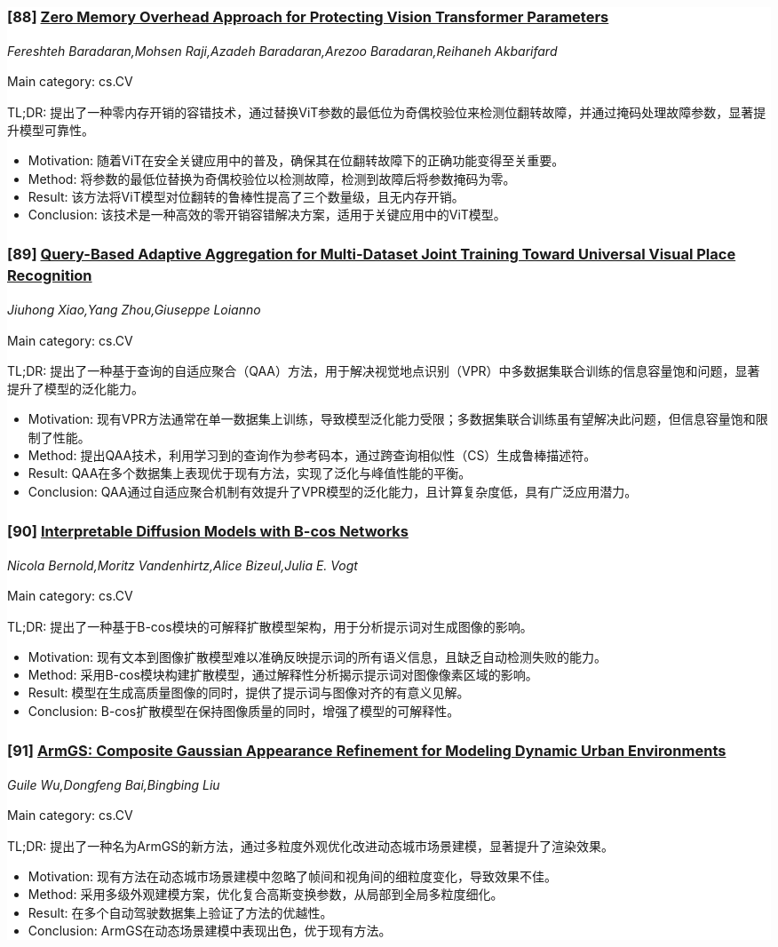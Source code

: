 
### [88] [Zero Memory Overhead Approach for Protecting Vision Transformer Parameters](https://arxiv.org/abs/2507.03816)
*Fereshteh Baradaran,Mohsen Raji,Azadeh Baradaran,Arezoo Baradaran,Reihaneh Akbarifard*

Main category: cs.CV

TL;DR: 提出了一种零内存开销的容错技术，通过替换ViT参数的最低位为奇偶校验位来检测位翻转故障，并通过掩码处理故障参数，显著提升模型可靠性。

- Motivation: 随着ViT在安全关键应用中的普及，确保其在位翻转故障下的正确功能变得至关重要。
- Method: 将参数的最低位替换为奇偶校验位以检测故障，检测到故障后将参数掩码为零。
- Result: 该方法将ViT模型对位翻转的鲁棒性提高了三个数量级，且无内存开销。
- Conclusion: 该技术是一种高效的零开销容错解决方案，适用于关键应用中的ViT模型。


### [89] [Query-Based Adaptive Aggregation for Multi-Dataset Joint Training Toward Universal Visual Place Recognition](https://arxiv.org/abs/2507.03831)
*Jiuhong Xiao,Yang Zhou,Giuseppe Loianno*

Main category: cs.CV

TL;DR: 提出了一种基于查询的自适应聚合（QAA）方法，用于解决视觉地点识别（VPR）中多数据集联合训练的信息容量饱和问题，显著提升了模型的泛化能力。

- Motivation: 现有VPR方法通常在单一数据集上训练，导致模型泛化能力受限；多数据集联合训练虽有望解决此问题，但信息容量饱和限制了性能。
- Method: 提出QAA技术，利用学习到的查询作为参考码本，通过跨查询相似性（CS）生成鲁棒描述符。
- Result: QAA在多个数据集上表现优于现有方法，实现了泛化与峰值性能的平衡。
- Conclusion: QAA通过自适应聚合机制有效提升了VPR模型的泛化能力，且计算复杂度低，具有广泛应用潜力。


### [90] [Interpretable Diffusion Models with B-cos Networks](https://arxiv.org/abs/2507.03846)
*Nicola Bernold,Moritz Vandenhirtz,Alice Bizeul,Julia E. Vogt*

Main category: cs.CV

TL;DR: 提出了一种基于B-cos模块的可解释扩散模型架构，用于分析提示词对生成图像的影响。

- Motivation: 现有文本到图像扩散模型难以准确反映提示词的所有语义信息，且缺乏自动检测失败的能力。
- Method: 采用B-cos模块构建扩散模型，通过解释性分析揭示提示词对图像像素区域的影响。
- Result: 模型在生成高质量图像的同时，提供了提示词与图像对齐的有意义见解。
- Conclusion: B-cos扩散模型在保持图像质量的同时，增强了模型的可解释性。


### [91] [ArmGS: Composite Gaussian Appearance Refinement for Modeling Dynamic Urban Environments](https://arxiv.org/abs/2507.03886)
*Guile Wu,Dongfeng Bai,Bingbing Liu*

Main category: cs.CV

TL;DR: 提出了一种名为ArmGS的新方法，通过多粒度外观优化改进动态城市场景建模，显著提升了渲染效果。

- Motivation: 现有方法在动态城市场景建模中忽略了帧间和视角间的细粒度变化，导致效果不佳。
- Method: 采用多级外观建模方案，优化复合高斯变换参数，从局部到全局多粒度细化。
- Result: 在多个自动驾驶数据集上验证了方法的优越性。
- Conclusion: ArmGS在动态场景建模中表现出色，优于现有方法。
